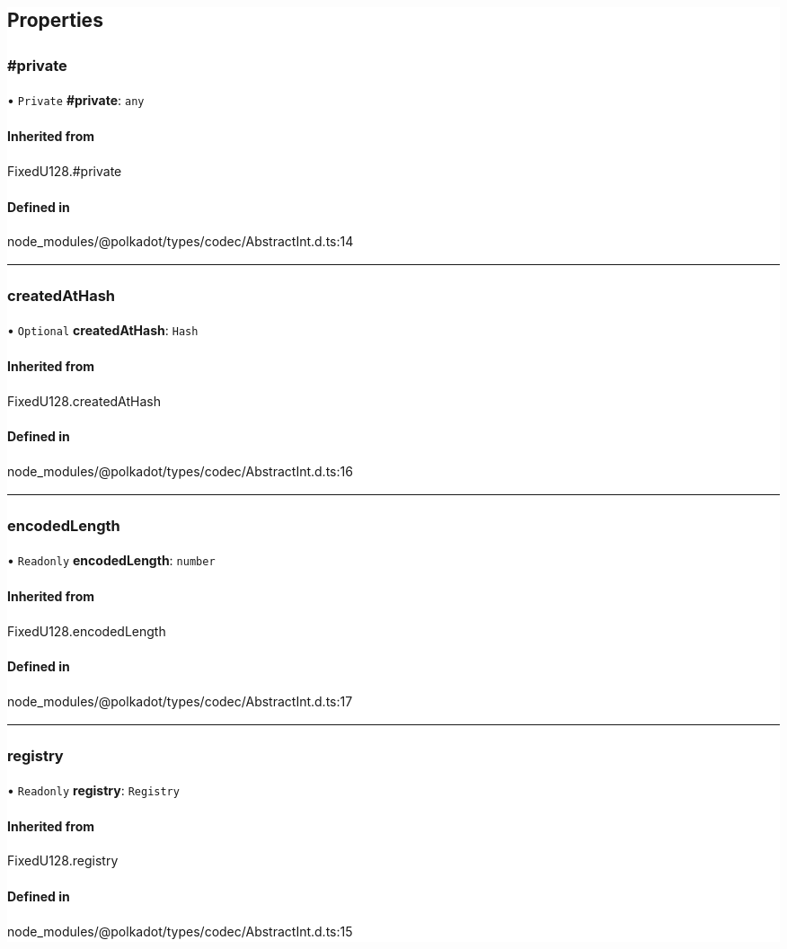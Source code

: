 ## Properties

### #private

• `Private` **#private**: `any`

#### Inherited from

FixedU128.#private

#### Defined in

node_modules/@polkadot/types/codec/AbstractInt.d.ts:14

___

### createdAtHash

• `Optional` **createdAtHash**: `Hash`

#### Inherited from

FixedU128.createdAtHash

#### Defined in

node_modules/@polkadot/types/codec/AbstractInt.d.ts:16

___

### encodedLength

• `Readonly` **encodedLength**: `number`

#### Inherited from

FixedU128.encodedLength

#### Defined in

node_modules/@polkadot/types/codec/AbstractInt.d.ts:17

___

### registry

• `Readonly` **registry**: `Registry`

#### Inherited from

FixedU128.registry

#### Defined in

node_modules/@polkadot/types/codec/AbstractInt.d.ts:15
